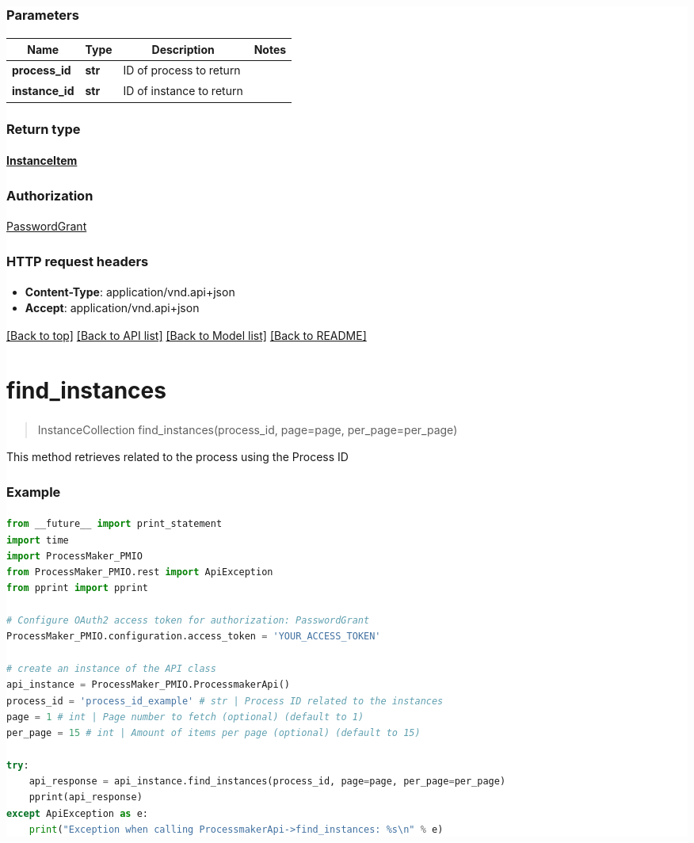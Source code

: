 ### Parameters

Name | Type | Description  | Notes
------------- | ------------- | ------------- | -------------
 **process_id** | **str**| ID of process to return | 
 **instance_id** | **str**| ID of instance to return | 

### Return type

[**InstanceItem**](InstanceItem.md)

### Authorization

[PasswordGrant](../README.md#PasswordGrant)

### HTTP request headers

 - **Content-Type**: application/vnd.api+json
 - **Accept**: application/vnd.api+json

[[Back to top]](#) [[Back to API list]](../README.md#documentation-for-api-endpoints) [[Back to Model list]](../README.md#documentation-for-models) [[Back to README]](../README.md)

# **find_instances**
> InstanceCollection find_instances(process_id, page=page, per_page=per_page)



This method retrieves related to the process using  the Process ID

### Example 
```python
from __future__ import print_statement
import time
import ProcessMaker_PMIO
from ProcessMaker_PMIO.rest import ApiException
from pprint import pprint

# Configure OAuth2 access token for authorization: PasswordGrant
ProcessMaker_PMIO.configuration.access_token = 'YOUR_ACCESS_TOKEN'

# create an instance of the API class
api_instance = ProcessMaker_PMIO.ProcessmakerApi()
process_id = 'process_id_example' # str | Process ID related to the instances
page = 1 # int | Page number to fetch (optional) (default to 1)
per_page = 15 # int | Amount of items per page (optional) (default to 15)

try: 
    api_response = api_instance.find_instances(process_id, page=page, per_page=per_page)
    pprint(api_response)
except ApiException as e:
    print("Exception when calling ProcessmakerApi->find_instances: %s\n" % e)
```
